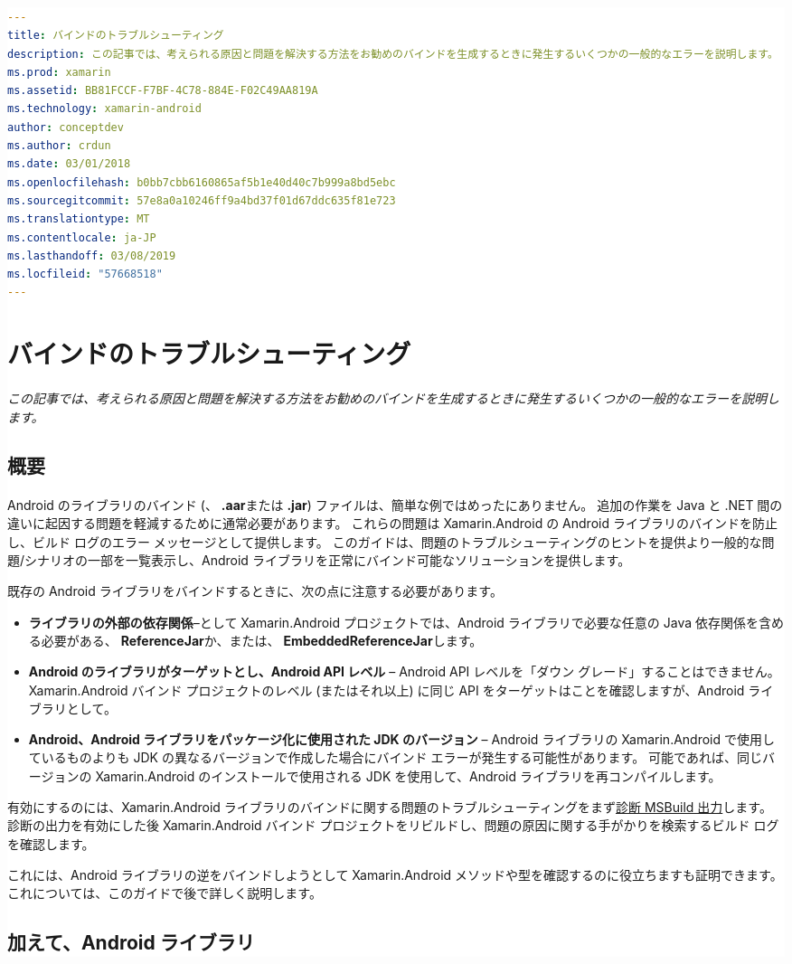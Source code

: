 ```yaml
---
title: バインドのトラブルシューティング
description: この記事では、考えられる原因と問題を解決する方法をお勧めのバインドを生成するときに発生するいくつかの一般的なエラーを説明します。
ms.prod: xamarin
ms.assetid: BB81FCCF-F7BF-4C78-884E-F02C49AA819A
ms.technology: xamarin-android
author: conceptdev
ms.author: crdun
ms.date: 03/01/2018
ms.openlocfilehash: b0bb7cbb6160865af5b1e40d40c7b999a8bd5ebc
ms.sourcegitcommit: 57e8a0a10246ff9a4bd37f01d67ddc635f81e723
ms.translationtype: MT
ms.contentlocale: ja-JP
ms.lasthandoff: 03/08/2019
ms.locfileid: "57668518"
---
```

# <a name="troubleshooting-bindings"></a>バインドのトラブルシューティング

_この記事では、考えられる原因と問題を解決する方法をお勧めのバインドを生成するときに発生するいくつかの一般的なエラーを説明します。_


## <a name="overview"></a>概要

Android のライブラリのバインド (、 **.aar**または **.jar**) ファイルは、簡単な例ではめったにありません。 追加の作業を Java と .NET 間の違いに起因する問題を軽減するために通常必要があります。
これらの問題は Xamarin.Android の Android ライブラリのバインドを防止し、ビルド ログのエラー メッセージとして提供します。 このガイドは、問題のトラブルシューティングのヒントを提供より一般的な問題/シナリオの一部を一覧表示し、Android ライブラリを正常にバインド可能なソリューションを提供します。

既存の Android ライブラリをバインドするときに、次の点に注意する必要があります。

- **ライブラリの外部の依存関係**&ndash;として Xamarin.Android プロジェクトでは、Android ライブラリで必要な任意の Java 依存関係を含める必要がある、 **ReferenceJar**か、または、 **EmbeddedReferenceJar**します。

- **Android のライブラリがターゲットとし、Android API レベル** &ndash; Android API レベルを「ダウン グレード」することはできません。 Xamarin.Android バインド プロジェクトのレベル (またはそれ以上) に同じ API をターゲットはことを確認しますが、Android ライブラリとして。

- **Android、Android ライブラリをパッケージ化に使用された JDK のバージョン** &ndash; Android ライブラリの Xamarin.Android で使用しているものよりも JDK の異なるバージョンで作成した場合にバインド エラーが発生する可能性があります。 可能であれば、同じバージョンの Xamarin.Android のインストールで使用される JDK を使用して、Android ライブラリを再コンパイルします。

有効にするのには、Xamarin.Android ライブラリのバインドに関する問題のトラブルシューティングをまず[診断 MSBuild 出力](~/android/troubleshooting/troubleshooting.md#Diagnostic_MSBuild_Output)します。
診断の出力を有効にした後 Xamarin.Android バインド プロジェクトをリビルドし、問題の原因に関する手がかりを検索するビルド ログを確認します。

これには、Android ライブラリの逆をバインドしようとして Xamarin.Android メソッドや型を確認するのに役立ちますも証明できます。 これについては、このガイドで後で詳しく説明します。


## <a name="decompiling-an-android-library"></a>加えて、Android ライブラリ
